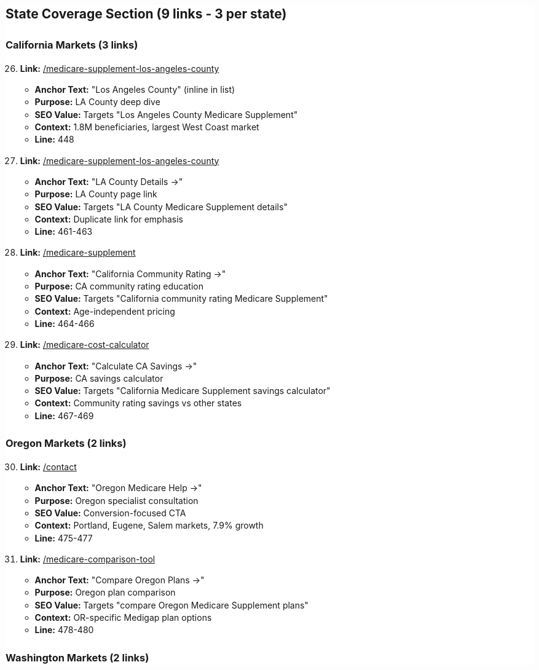## State Coverage Section (9 links - 3 per state)

### **California Markets (3 links)**

26. **Link:** [/medicare-supplement-los-angeles-county](../src/app/medicare-supplement-los-angeles-county/page.tsx)
    - **Anchor Text:** "Los Angeles County" (inline in list)
    - **Purpose:** LA County deep dive
    - **SEO Value:** Targets "Los Angeles County Medicare Supplement"
    - **Context:** 1.8M beneficiaries, largest West Coast market
    - **Line:** 448

27. **Link:** [/medicare-supplement-los-angeles-county](../src/app/medicare-supplement-los-angeles-county/page.tsx)
    - **Anchor Text:** "LA County Details →"
    - **Purpose:** LA County page link
    - **SEO Value:** Targets "LA County Medicare Supplement details"
    - **Context:** Duplicate link for emphasis
    - **Line:** 461-463

28. **Link:** [/medicare-supplement](../src/app/medicare-supplement/page.tsx)
    - **Anchor Text:** "California Community Rating →"
    - **Purpose:** CA community rating education
    - **SEO Value:** Targets "California community rating Medicare Supplement"
    - **Context:** Age-independent pricing
    - **Line:** 464-466

29. **Link:** [/medicare-cost-calculator](../src/app/medicare-cost-calculator/page.tsx)
    - **Anchor Text:** "Calculate CA Savings →"
    - **Purpose:** CA savings calculator
    - **SEO Value:** Targets "California Medicare Supplement savings calculator"
    - **Context:** Community rating savings vs other states
    - **Line:** 467-469

### **Oregon Markets (2 links)**

30. **Link:** [/contact](../src/app/contact/page.tsx)
    - **Anchor Text:** "Oregon Medicare Help →"
    - **Purpose:** Oregon specialist consultation
    - **SEO Value:** Conversion-focused CTA
    - **Context:** Portland, Eugene, Salem markets, 7.9% growth
    - **Line:** 475-477

31. **Link:** [/medicare-comparison-tool](../src/app/medicare-comparison-tool/page.tsx)
    - **Anchor Text:** "Compare Oregon Plans →"
    - **Purpose:** Oregon plan comparison
    - **SEO Value:** Targets "compare Oregon Medicare Supplement plans"
    - **Context:** OR-specific Medigap plan options
    - **Line:** 478-480

### **Washington Markets (2 links)**
